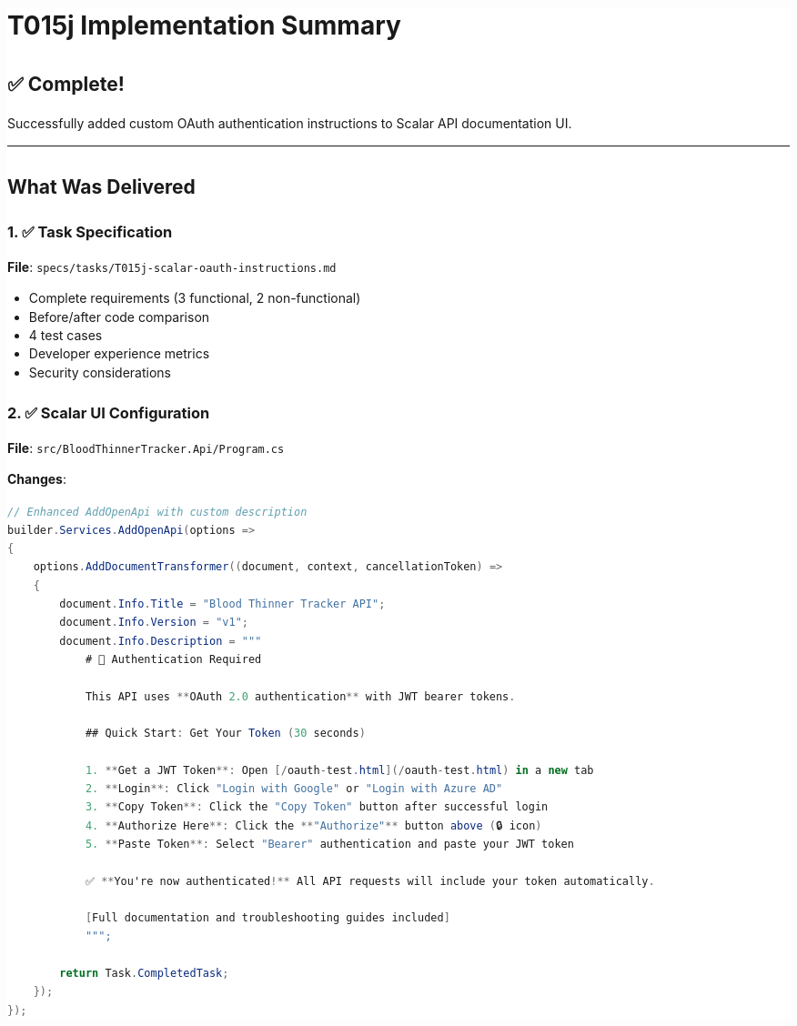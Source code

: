 # T015j Implementation Summary

## ✅ Complete!

Successfully added custom OAuth authentication instructions to Scalar API documentation UI.

---

## What Was Delivered

### 1. ✅ Task Specification
**File**: `specs/tasks/T015j-scalar-oauth-instructions.md`
- Complete requirements (3 functional, 2 non-functional)
- Before/after code comparison
- 4 test cases
- Developer experience metrics
- Security considerations

### 2. ✅ Scalar UI Configuration
**File**: `src/BloodThinnerTracker.Api/Program.cs`

**Changes**:
```csharp
// Enhanced AddOpenApi with custom description
builder.Services.AddOpenApi(options =>
{
    options.AddDocumentTransformer((document, context, cancellationToken) =>
    {
        document.Info.Title = "Blood Thinner Tracker API";
        document.Info.Version = "v1";
        document.Info.Description = """
            # 🔐 Authentication Required
            
            This API uses **OAuth 2.0 authentication** with JWT bearer tokens.
            
            ## Quick Start: Get Your Token (30 seconds)
            
            1. **Get a JWT Token**: Open [/oauth-test.html](/oauth-test.html) in a new tab
            2. **Login**: Click "Login with Google" or "Login with Azure AD"
            3. **Copy Token**: Click the "Copy Token" button after successful login
            4. **Authorize Here**: Click the **"Authorize"** button above (🔒 icon)
            5. **Paste Token**: Select "Bearer" authentication and paste your JWT token
            
            ✅ **You're now authenticated!** All API requests will include your token automatically.
            
            [Full documentation and troubleshooting guides included]
            """;
        
        return Task.CompletedTask;
    });
});
```
